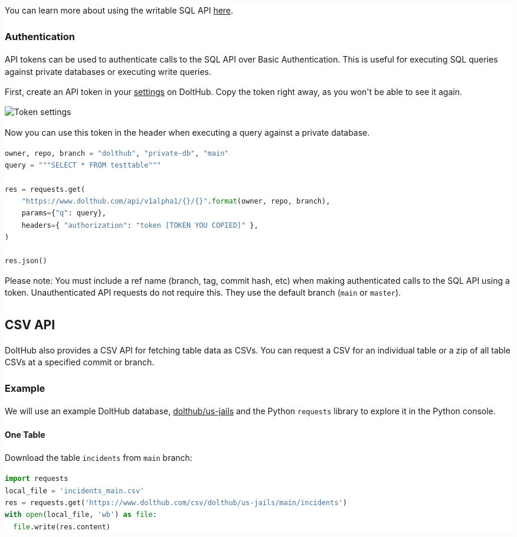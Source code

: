 You can learn more about using the writable SQL API
[here](https://www.dolthub.com/blog/2022-01-12-sql-api-writes/).

### Authentication

API tokens can be used to authenticate calls to the SQL API over Basic Authentication.
This is useful for executing SQL queries against private databases or executing write queries.

First, create an API token in your [settings](https://www.dolthub.com/settings/tokens) on DoltHub. Copy the token right away, as you
won't be able to see it again.

![Token settings](../../.gitbook/assets/add-api-token-settings.png)

Now you can use this token in the header when executing a query against a private database.

```python
owner, repo, branch = "dolthub", "private-db", "main"
query = """SELECT * FROM testtable"""

res = requests.get(
    "https://www.dolthub.com/api/v1alpha1/{}/{}".format(owner, repo, branch),
    params={"q": query},
    headers={ "authorization": "token [TOKEN YOU COPIED]" },
)

res.json()
```

Please note: You must include a ref name (branch, tag, commit hash, etc) when making authenticated calls to the SQL API using a token. Unauthenticated API requests do not require this. They use the default branch (`main` or `master`).

## CSV API

DoltHub also provides a CSV API for fetching table data as CSVs. You can request a CSV for an individual table or a zip of all table CSVs at a specified commit or branch.

### Example

We will use an example DoltHub database, [dolthub/us-jails](https://www.dolthub.com/repositories/dolthub/us-jails/) and the Python `requests` library to explore it in the Python console.

#### One Table

Download the table `incidents` from `main` branch:

```python
import requests
local_file = 'incidents_main.csv'
res = requests.get('https://www.dolthub.com/csv/dolthub/us-jails/main/incidents')
with open(local_file, 'wb') as file:
  file.write(res.content)
```
